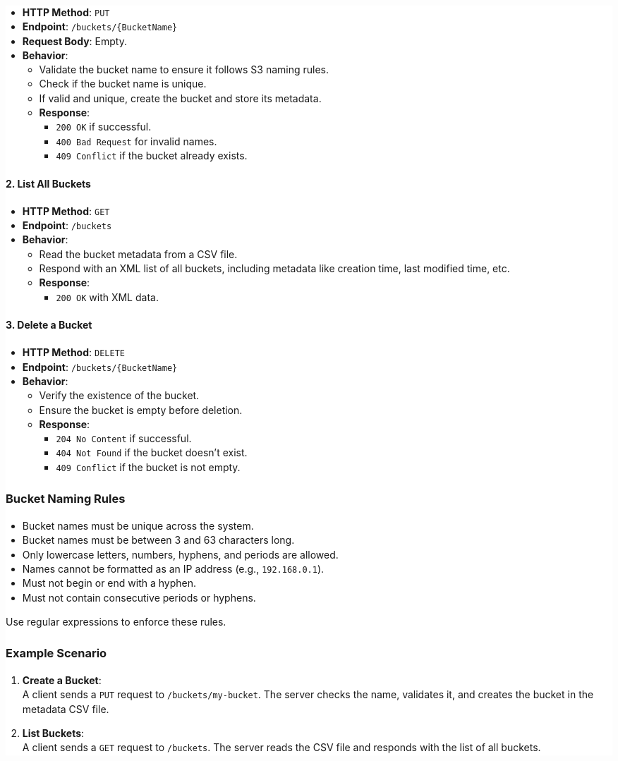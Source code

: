 - **HTTP Method**: `PUT`
- **Endpoint**: `/buckets/{BucketName}`
- **Request Body**: Empty.
- **Behavior**:
    - Validate the bucket name to ensure it follows S3 naming rules.
    - Check if the bucket name is unique.
    - If valid and unique, create the bucket and store its metadata.
    - **Response**: 
      - `200 OK` if successful.
      - `400 Bad Request` for invalid names.
      - `409 Conflict` if the bucket already exists.

#### 2. List All Buckets

- **HTTP Method**: `GET`
- **Endpoint**: `/buckets`
- **Behavior**:
    - Read the bucket metadata from a CSV file.
    - Respond with an XML list of all buckets, including metadata like creation time, last modified time, etc.
    - **Response**: 
      - `200 OK` with XML data.

#### 3. Delete a Bucket

- **HTTP Method**: `DELETE`
- **Endpoint**: `/buckets/{BucketName}`
- **Behavior**:
    - Verify the existence of the bucket.
    - Ensure the bucket is empty before deletion.
    - **Response**: 
      - `204 No Content` if successful.
      - `404 Not Found` if the bucket doesn’t exist.
      - `409 Conflict` if the bucket is not empty.

### Bucket Naming Rules

- Bucket names must be unique across the system.
- Bucket names must be between 3 and 63 characters long.
- Only lowercase letters, numbers, hyphens, and periods are allowed.
- Names cannot be formatted as an IP address (e.g., `192.168.0.1`).
- Must not begin or end with a hyphen.
- Must not contain consecutive periods or hyphens.

Use regular expressions to enforce these rules.

### Example Scenario

1. **Create a Bucket**:  
   A client sends a `PUT` request to `/buckets/my-bucket`. The server checks the name, validates it, and creates the bucket in the metadata CSV file.

2. **List Buckets**:  
   A client sends a `GET` request to `/buckets`. The server reads the CSV file and responds with the list of all buckets.
